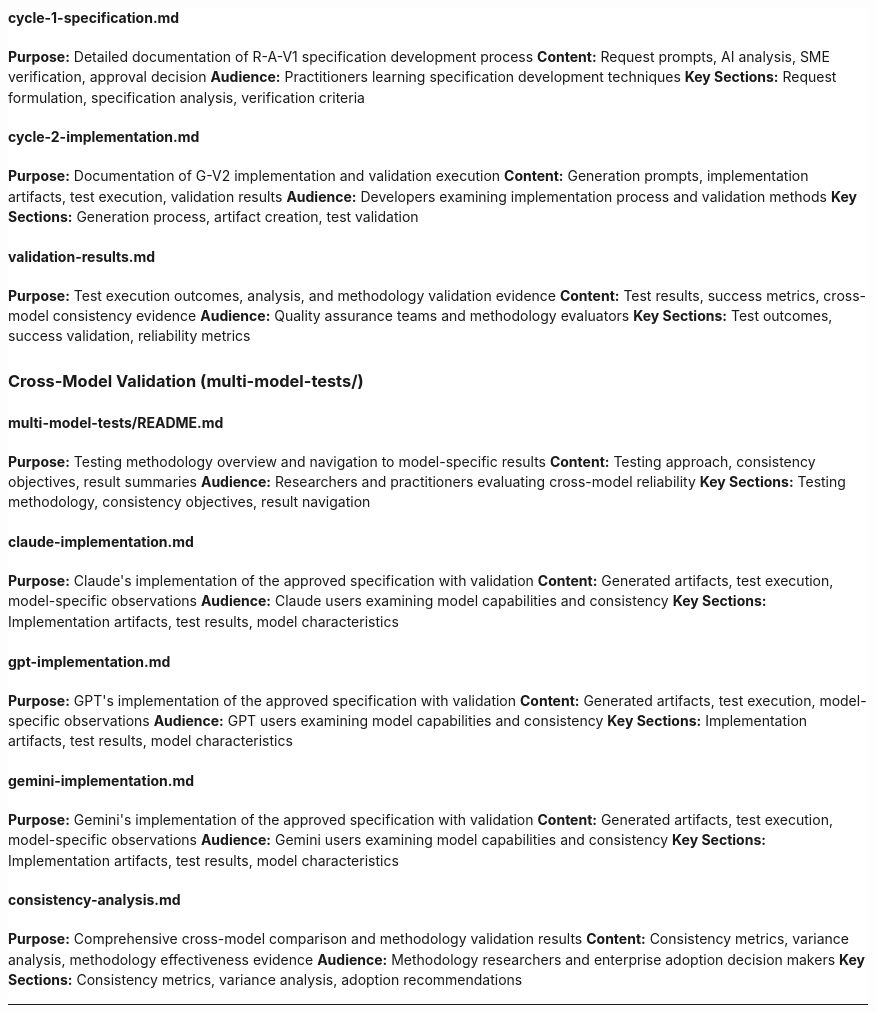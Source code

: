 #### **cycle-1-specification.md**

**Purpose:** Detailed documentation of R-A-V1 specification development process
**Content:** Request prompts, AI analysis, SME verification, approval decision
**Audience:** Practitioners learning specification development techniques
**Key Sections:** Request formulation, specification analysis, verification criteria

#### **cycle-2-implementation.md**

**Purpose:** Documentation of G-V2 implementation and validation execution
**Content:** Generation prompts, implementation artifacts, test execution, validation results
**Audience:** Developers examining implementation process and validation methods
**Key Sections:** Generation process, artifact creation, test validation

#### **validation-results.md**

**Purpose:** Test execution outcomes, analysis, and methodology validation evidence
**Content:** Test results, success metrics, cross-model consistency evidence
**Audience:** Quality assurance teams and methodology evaluators
**Key Sections:** Test outcomes, success validation, reliability metrics

### **Cross-Model Validation (multi-model-tests/)**

#### **multi-model-tests/README.md**

**Purpose:** Testing methodology overview and navigation to model-specific results
**Content:** Testing approach, consistency objectives, result summaries
**Audience:** Researchers and practitioners evaluating cross-model reliability
**Key Sections:** Testing methodology, consistency objectives, result navigation

#### **claude-implementation.md**

**Purpose:** Claude's implementation of the approved specification with validation
**Content:** Generated artifacts, test execution, model-specific observations
**Audience:** Claude users examining model capabilities and consistency
**Key Sections:** Implementation artifacts, test results, model characteristics

#### **gpt-implementation.md**

**Purpose:** GPT's implementation of the approved specification with validation
**Content:** Generated artifacts, test execution, model-specific observations
**Audience:** GPT users examining model capabilities and consistency
**Key Sections:** Implementation artifacts, test results, model characteristics

#### **gemini-implementation.md**

**Purpose:** Gemini's implementation of the approved specification with validation
**Content:** Generated artifacts, test execution, model-specific observations
**Audience:** Gemini users examining model capabilities and consistency
**Key Sections:** Implementation artifacts, test results, model characteristics

#### **consistency-analysis.md**

**Purpose:** Comprehensive cross-model comparison and methodology validation results
**Content:** Consistency metrics, variance analysis, methodology effectiveness evidence
**Audience:** Methodology researchers and enterprise adoption decision makers
**Key Sections:** Consistency metrics, variance analysis, adoption recommendations

---